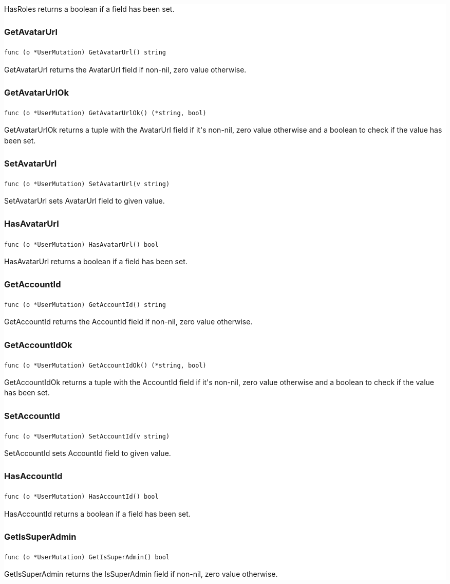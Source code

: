 HasRoles returns a boolean if a field has been set.

### GetAvatarUrl

`func (o *UserMutation) GetAvatarUrl() string`

GetAvatarUrl returns the AvatarUrl field if non-nil, zero value otherwise.

### GetAvatarUrlOk

`func (o *UserMutation) GetAvatarUrlOk() (*string, bool)`

GetAvatarUrlOk returns a tuple with the AvatarUrl field if it's non-nil, zero value otherwise
and a boolean to check if the value has been set.

### SetAvatarUrl

`func (o *UserMutation) SetAvatarUrl(v string)`

SetAvatarUrl sets AvatarUrl field to given value.

### HasAvatarUrl

`func (o *UserMutation) HasAvatarUrl() bool`

HasAvatarUrl returns a boolean if a field has been set.

### GetAccountId

`func (o *UserMutation) GetAccountId() string`

GetAccountId returns the AccountId field if non-nil, zero value otherwise.

### GetAccountIdOk

`func (o *UserMutation) GetAccountIdOk() (*string, bool)`

GetAccountIdOk returns a tuple with the AccountId field if it's non-nil, zero value otherwise
and a boolean to check if the value has been set.

### SetAccountId

`func (o *UserMutation) SetAccountId(v string)`

SetAccountId sets AccountId field to given value.

### HasAccountId

`func (o *UserMutation) HasAccountId() bool`

HasAccountId returns a boolean if a field has been set.

### GetIsSuperAdmin

`func (o *UserMutation) GetIsSuperAdmin() bool`

GetIsSuperAdmin returns the IsSuperAdmin field if non-nil, zero value otherwise.
